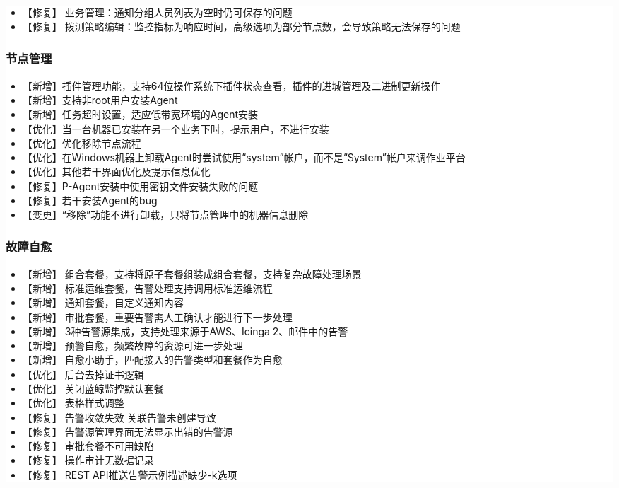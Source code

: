- 【修复】 业务管理：通知分组人员列表为空时仍可保存的问题
- 【修复】 拨测策略编辑：监控指标为响应时间，高级选项为部分节点数，会导致策略无法保存的问题

### 节点管理

- 【新增】插件管理功能，支持64位操作系统下插件状态查看，插件的进城管理及二进制更新操作
- 【新增】支持非root用户安装Agent
- 【新增】任务超时设置，适应低带宽环境的Agent安装
- 【优化】当一台机器已安装在另一个业务下时，提示用户，不进行安装
- 【优化】优化移除节点流程
- 【优化】在Windows机器上卸载Agent时尝试使用“system”帐户，而不是“System”帐户来调作业平台
- 【优化】其他若干界面优化及提示信息优化
- 【修复】P-Agent安装中使用密钥文件安装失败的问题
- 【修复】若干安装Agent的bug
- 【变更】“移除”功能不进行卸载，只将节点管理中的机器信息删除

### 故障自愈

- 【新增】 组合套餐，支持将原子套餐组装成组合套餐，支持复杂故障处理场景
- 【新增】 标准运维套餐，告警处理支持调用标准运维流程
- 【新增】 通知套餐，自定义通知内容
- 【新增】 审批套餐，重要告警需人工确认才能进行下一步处理
- 【新增】 3种告警源集成，支持处理来源于AWS、Icinga 2、邮件中的告警
- 【新增】 预警自愈，频繁故障的资源可进一步处理
- 【新增】 自愈小助手，匹配接入的告警类型和套餐作为自愈
- 【优化】 后台去掉证书逻辑
- 【优化】 关闭蓝鲸监控默认套餐
- 【优化】 表格样式调整
- 【修复】 告警收敛失效 关联告警未创建导致
- 【修复】 告警源管理界面无法显示出错的告警源
- 【修复】 审批套餐不可用缺陷
- 【修复】 操作审计无数据记录
- 【修复】 REST API推送告警示例描述缺少-k选项
